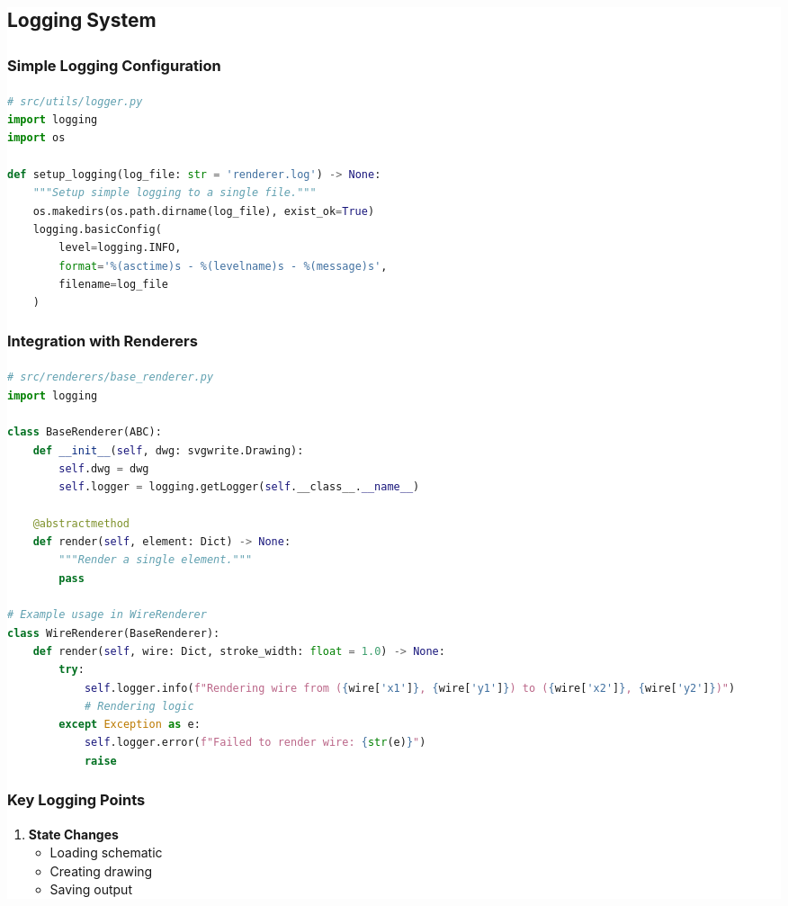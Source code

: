 ## Logging System

### Simple Logging Configuration
```python
# src/utils/logger.py
import logging
import os

def setup_logging(log_file: str = 'renderer.log') -> None:
    """Setup simple logging to a single file."""
    os.makedirs(os.path.dirname(log_file), exist_ok=True)
    logging.basicConfig(
        level=logging.INFO,
        format='%(asctime)s - %(levelname)s - %(message)s',
        filename=log_file
    )
```

### Integration with Renderers
```python
# src/renderers/base_renderer.py
import logging

class BaseRenderer(ABC):
    def __init__(self, dwg: svgwrite.Drawing):
        self.dwg = dwg
        self.logger = logging.getLogger(self.__class__.__name__)
        
    @abstractmethod
    def render(self, element: Dict) -> None:
        """Render a single element."""
        pass

# Example usage in WireRenderer
class WireRenderer(BaseRenderer):
    def render(self, wire: Dict, stroke_width: float = 1.0) -> None:
        try:
            self.logger.info(f"Rendering wire from ({wire['x1']}, {wire['y1']}) to ({wire['x2']}, {wire['y2']})")
            # Rendering logic
        except Exception as e:
            self.logger.error(f"Failed to render wire: {str(e)}")
            raise
```

### Key Logging Points
1. **State Changes**
   - Loading schematic
   - Creating drawing
   - Saving output
